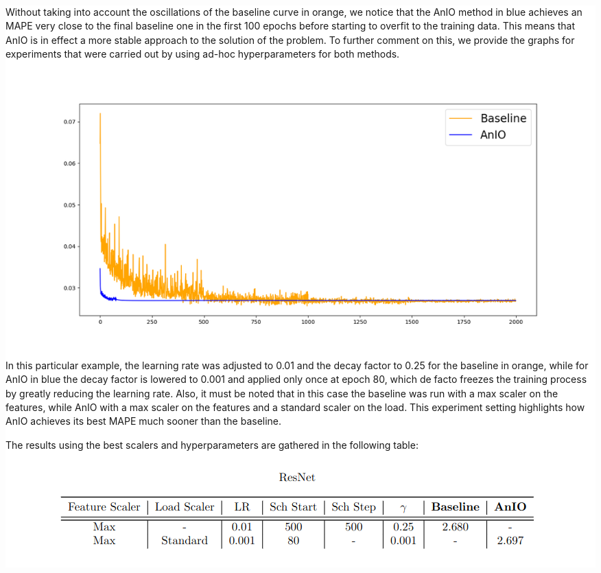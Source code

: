 Without taking into account the oscillations of the baseline curve in orange, we notice that the AnIO method in 
blue achieves an MAPE very close to the final baseline one in the first 100 epochs before starting to overfit 
to the training data. This means that AnIO is in effect a more stable approach to the solution of the problem.
To further comment on this, we provide the graphs for experiments that were carried out by using ad-hoc hyperparameters
for both methods. 

![image](imgs/anio_vs_baseline_best.png)

In this particular example, the learning rate was adjusted to 0.01 and the decay factor to 0.25 for the baseline in 
orange, while for AnIO in blue the decay factor is lowered to 0.001 and applied only once at epoch 80, which de facto
freezes the training process by greatly reducing the learning rate. Also, it must be noted that in this case the 
baseline was run with a max scaler on the features, while AnIO with a max scaler on the features and a standard scaler 
on the load. This experiment setting highlights how AnIO achieves its best MAPE much sooner than the baseline. 

The results using the best scalers and hyperparameters are gathered in the following table:

<p align="center">
  <img src="imgs/tab_best_setting.png"  alt="best setting table"/>
</p>
